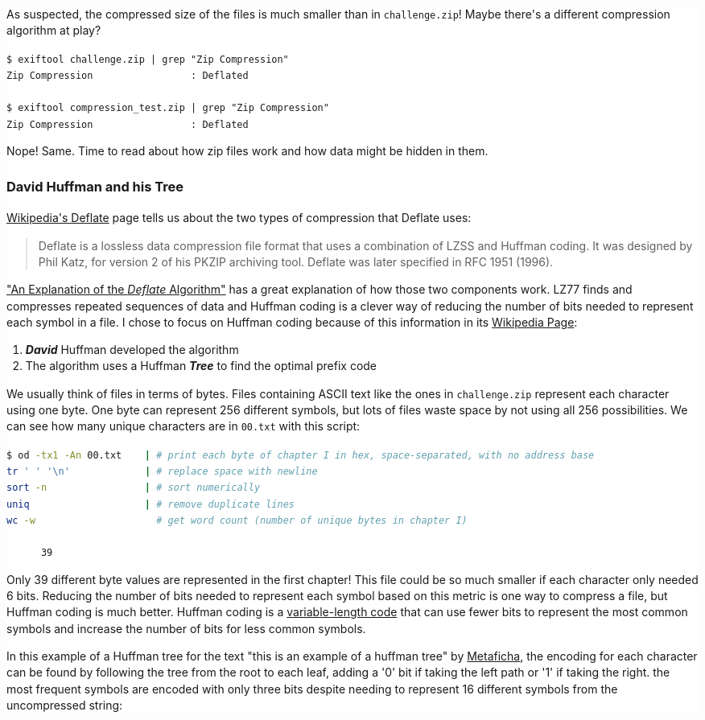 As suspected, the compressed size of the files is much smaller than in `challenge.zip`! Maybe there's a different compression algorithm at play?

```
$ exiftool challenge.zip | grep "Zip Compression"
Zip Compression                 : Deflated

$ exiftool compression_test.zip | grep "Zip Compression"
Zip Compression                 : Deflated
```

Nope! Same. Time to read about how zip files work and how data might be hidden in them.

### David Huffman and his Tree
[Wikipedia's Deflate](https://en.wikipedia.org/wiki/Deflate) page tells us about the two types of compression that Deflate uses: 

> Deflate is a lossless data compression file format that uses a combination of LZSS and Huffman coding. It was designed by Phil Katz, for version 2 of his PKZIP archiving tool. Deflate was later specified in RFC 1951 (1996).

["An Explanation of the *Deflate* Algorithm"](https://zlib.net/feldspar.html) has a great explanation of how those two components work. LZ77 finds and compresses repeated sequences of data and Huffman coding is a clever way of reducing the number of bits needed to represent each symbol in a file. I chose to focus on Huffman coding because of this information in its [Wikipedia Page](https://en.wikipedia.org/wiki/Huffman_coding):

1. ***David*** Huffman developed the algorithm
2. The algorithm uses a Huffman ***Tree*** to find the optimal prefix code

We usually think of files in terms of bytes. Files containing ASCII text like the ones in `challenge.zip` represent each character using one byte. One byte can represent 256 different symbols, but lots of files waste space by not using all 256 possibilities. We can see how many unique characters are in `00.txt` with this script:

```bash
$ od -tx1 -An 00.txt    | # print each byte of chapter I in hex, space-separated, with no address base
tr ' ' '\n'             | # replace space with newline 
sort -n                 | # sort numerically 
uniq                    | # remove duplicate lines
wc -w                     # get word count (number of unique bytes in chapter I)

      39
```

Only 39 different byte values are represented in the first chapter! This file could be so much smaller if each character only needed 6 bits. Reducing the number of bits needed to represent each symbol based on this metric is one way to compress a file, but Huffman coding is much better. Huffman coding is a [variable-length code](https://en.wikipedia.org/wiki/Variable-length_code) that can use fewer bits to represent the most common symbols and increase the number of bits for less common symbols. 

In this example of a Huffman tree for the text "this is an example of a huffman tree" by [Metaficha](https://commons.wikimedia.org/w/index.php?curid=2875155), the encoding for each character can be found by following the tree from the root to each leaf, adding a '0' bit if taking the left path or '1' if taking the right. the most frequent symbols are encoded with only three bits despite needing to represent 16 different symbols from the uncompressed string:
